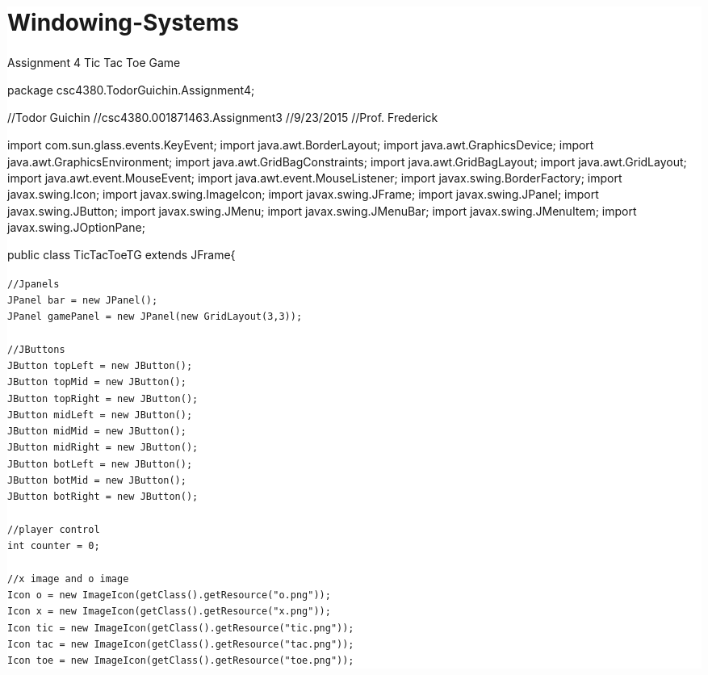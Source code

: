# Windowing-Systems
Assignment 4 Tic Tac Toe Game

package csc4380.TodorGuichin.Assignment4;

//Todor Guichin
//csc4380.001871463.Assignment3
//9/23/2015
//Prof. Frederick


import com.sun.glass.events.KeyEvent;
import java.awt.BorderLayout;
import java.awt.GraphicsDevice;
import java.awt.GraphicsEnvironment;
import java.awt.GridBagConstraints;
import java.awt.GridBagLayout;
import java.awt.GridLayout;
import java.awt.event.MouseEvent;
import java.awt.event.MouseListener;
import javax.swing.BorderFactory;
import javax.swing.Icon;
import javax.swing.ImageIcon;
import javax.swing.JFrame;
import javax.swing.JPanel;
import javax.swing.JButton;
import javax.swing.JMenu;
import javax.swing.JMenuBar;
import javax.swing.JMenuItem;
import javax.swing.JOptionPane;




public class TicTacToeTG extends JFrame{
    
    //Jpanels
    JPanel bar = new JPanel();
    JPanel gamePanel = new JPanel(new GridLayout(3,3));    
    
    //JButtons
    JButton topLeft = new JButton();
    JButton topMid = new JButton();
    JButton topRight = new JButton();
    JButton midLeft = new JButton();
    JButton midMid = new JButton();
    JButton midRight = new JButton();
    JButton botLeft = new JButton();
    JButton botMid = new JButton();
    JButton botRight = new JButton();
    
    //player control
    int counter = 0;
    
    //x image and o image
    Icon o = new ImageIcon(getClass().getResource("o.png"));
    Icon x = new ImageIcon(getClass().getResource("x.png"));
    Icon tic = new ImageIcon(getClass().getResource("tic.png"));
    Icon tac = new ImageIcon(getClass().getResource("tac.png"));
    Icon toe = new ImageIcon(getClass().getResource("toe.png"));
    